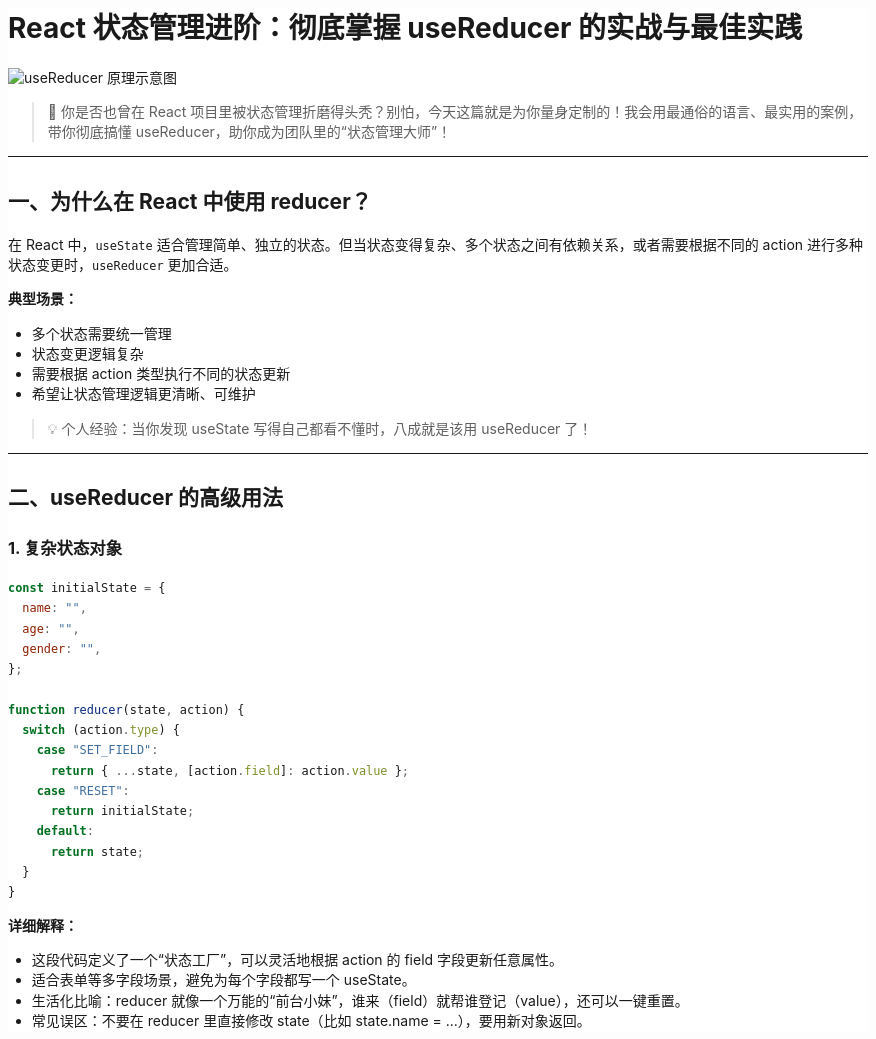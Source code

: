 # React 状态管理进阶：彻底掌握 useReducer 的实战与最佳实践

![useReducer 原理示意图](https://p3-juejin.byteimg.com/tos-cn-i-k3u1fbpfcp/xxx示意图占位.png)

> 🚀 你是否也曾在 React 项目里被状态管理折磨得头秃？别怕，今天这篇就是为你量身定制的！我会用最通俗的语言、最实用的案例，带你彻底搞懂 useReducer，助你成为团队里的“状态管理大师”！

---

## 一、为什么在 React 中使用 reducer？

在 React 中，`useState` 适合管理简单、独立的状态。但当状态变得复杂、多个状态之间有依赖关系，或者需要根据不同的 action 进行多种状态变更时，`useReducer` 更加合适。

**典型场景：**

- 多个状态需要统一管理
- 状态变更逻辑复杂
- 需要根据 action 类型执行不同的状态更新
- 希望让状态管理逻辑更清晰、可维护

> 💡 个人经验：当你发现 useState 写得自己都看不懂时，八成就是该用 useReducer 了！

---

## 二、useReducer 的高级用法

### 1. 复杂状态对象

```js
const initialState = {
  name: "",
  age: "",
  gender: "",
};

function reducer(state, action) {
  switch (action.type) {
    case "SET_FIELD":
      return { ...state, [action.field]: action.value };
    case "RESET":
      return initialState;
    default:
      return state;
  }
}
```

**详细解释：**

- 这段代码定义了一个“状态工厂”，可以灵活地根据 action 的 field 字段更新任意属性。
- 适合表单等多字段场景，避免为每个字段都写一个 useState。
- 生活化比喻：reducer 就像一个万能的“前台小妹”，谁来（field）就帮谁登记（value），还可以一键重置。
- 常见误区：不要在 reducer 里直接修改 state（比如 state.name = ...），要用新对象返回。
